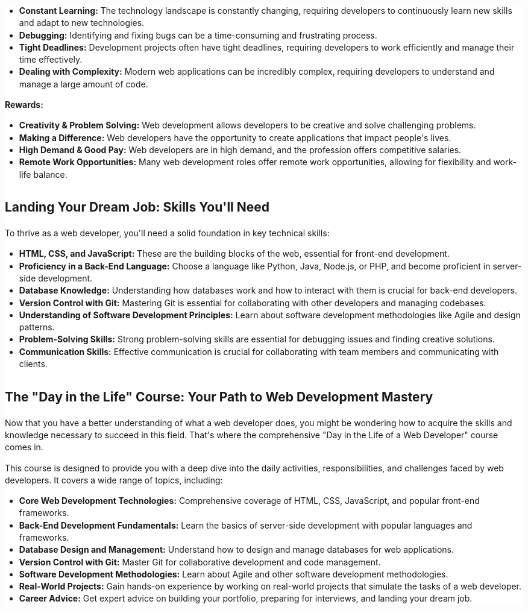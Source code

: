 *   **Constant Learning:** The technology landscape is constantly changing, requiring developers to continuously learn new skills and adapt to new technologies.
*   **Debugging:** Identifying and fixing bugs can be a time-consuming and frustrating process.
*   **Tight Deadlines:** Development projects often have tight deadlines, requiring developers to work efficiently and manage their time effectively.
*   **Dealing with Complexity:** Modern web applications can be incredibly complex, requiring developers to understand and manage a large amount of code.

**Rewards:**

*   **Creativity & Problem Solving:** Web development allows developers to be creative and solve challenging problems.
*   **Making a Difference:** Web developers have the opportunity to create applications that impact people's lives.
*   **High Demand & Good Pay:** Web developers are in high demand, and the profession offers competitive salaries.
*   **Remote Work Opportunities:** Many web development roles offer remote work opportunities, allowing for flexibility and work-life balance.

## Landing Your Dream Job: Skills You'll Need

To thrive as a web developer, you'll need a solid foundation in key technical skills:

*   **HTML, CSS, and JavaScript:** These are the building blocks of the web, essential for front-end development.
*   **Proficiency in a Back-End Language:** Choose a language like Python, Java, Node.js, or PHP, and become proficient in server-side development.
*   **Database Knowledge:** Understanding how databases work and how to interact with them is crucial for back-end developers.
*   **Version Control with Git:** Mastering Git is essential for collaborating with other developers and managing codebases.
*   **Understanding of Software Development Principles:** Learn about software development methodologies like Agile and design patterns.
*   **Problem-Solving Skills:** Strong problem-solving skills are essential for debugging issues and finding creative solutions.
*   **Communication Skills:** Effective communication is crucial for collaborating with team members and communicating with clients.

## The "Day in the Life" Course: Your Path to Web Development Mastery

Now that you have a better understanding of what a web developer does, you might be wondering how to acquire the skills and knowledge necessary to succeed in this field. That's where the comprehensive "Day in the Life of a Web Developer" course comes in.

This course is designed to provide you with a deep dive into the daily activities, responsibilities, and challenges faced by web developers. It covers a wide range of topics, including:

*   **Core Web Development Technologies:** Comprehensive coverage of HTML, CSS, JavaScript, and popular front-end frameworks.
*   **Back-End Development Fundamentals:** Learn the basics of server-side development with popular languages and frameworks.
*   **Database Design and Management:** Understand how to design and manage databases for web applications.
*   **Version Control with Git:** Master Git for collaborative development and code management.
*   **Software Development Methodologies:** Learn about Agile and other software development methodologies.
*   **Real-World Projects:** Gain hands-on experience by working on real-world projects that simulate the tasks of a web developer.
*   **Career Advice:** Get expert advice on building your portfolio, preparing for interviews, and landing your dream job.
